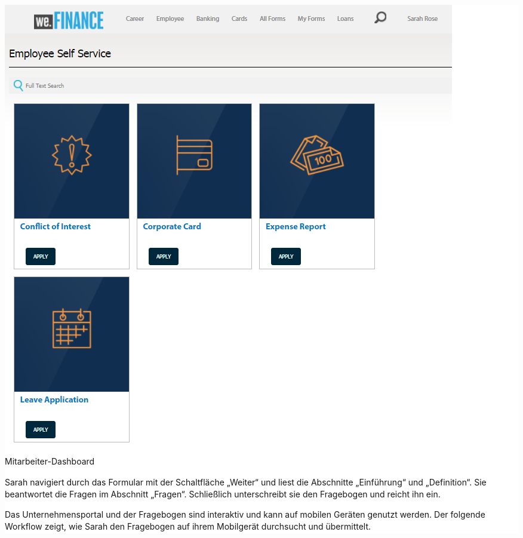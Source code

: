 ![employee-Dashboard](assets/employee-dashboard.png)

Mitarbeiter-Dashboard

Sarah navigiert durch das Formular mit der Schaltfläche „Weiter“ und liest die Abschnitte „Einführung“ und „Definition“. Sie beantwortet die Fragen im Abschnitt „Fragen“. Schließlich unterschreibt sie den Fragebogen und reicht ihn ein.

Das Unternehmensportal und der Fragebogen sind interaktiv und kann auf mobilen Geräten genutzt werden. Der folgende Workflow zeigt, wie Sarah den Fragebogen auf ihrem Mobilgerät durchsucht und übermittelt.
